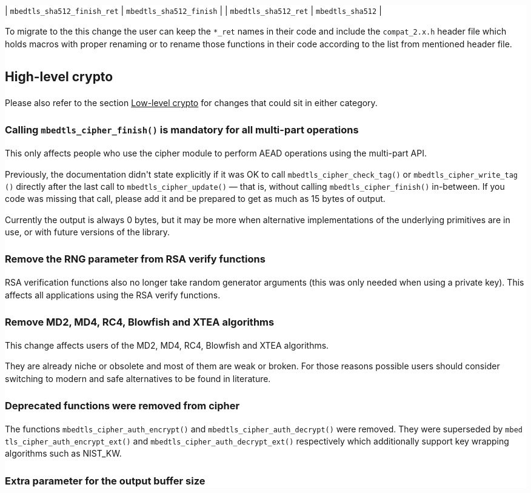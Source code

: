 | `mbedtls_sha512_finish_ret`    | `mbedtls_sha512_finish`    |
| `mbedtls_sha512_ret`           | `mbedtls_sha512`           |

To migrate to the this change the user can keep the `*_ret` names in their code
and include the `compat_2.x.h` header file which holds macros with proper
renaming or to rename those functions in their code according to the list from
mentioned header file.


## High-level crypto

Please also refer to the section [Low-level crypto](#low-level-crypto) for
changes that could sit in either category.

### Calling `mbedtls_cipher_finish()` is mandatory for all multi-part operations

This only affects people who use the cipher module to perform AEAD operations
using the multi-part API.

Previously, the documentation didn't state explicitly if it was OK to call
`mbedtls_cipher_check_tag()` or `mbedtls_cipher_write_tag()` directly after
the last call to `mbedtls_cipher_update()` — that is, without calling
`mbedtls_cipher_finish()` in-between. If you code was missing that call,
please add it and be prepared to get as much as 15 bytes of output.

Currently the output is always 0 bytes, but it may be more when alternative
implementations of the underlying primitives are in use, or with future
versions of the library.

### Remove the RNG parameter from RSA verify functions

RSA verification functions also no longer take random generator arguments (this
was only needed when using a private key). This affects all applications using
the RSA verify functions.

### Remove MD2, MD4, RC4, Blowfish and XTEA algorithms

This change affects users of the MD2, MD4, RC4, Blowfish and XTEA algorithms.

They are already niche or obsolete and most of them are weak or broken. For
those reasons possible users should consider switching to modern and safe
alternatives to be found in literature.

### Deprecated functions were removed from cipher

The functions `mbedtls_cipher_auth_encrypt()` and
`mbedtls_cipher_auth_decrypt()` were removed. They were superseded by
`mbedtls_cipher_auth_encrypt_ext()` and `mbedtls_cipher_auth_decrypt_ext()`
respectively which additionally support key wrapping algorithms such as
NIST_KW.

### Extra parameter for the output buffer size
